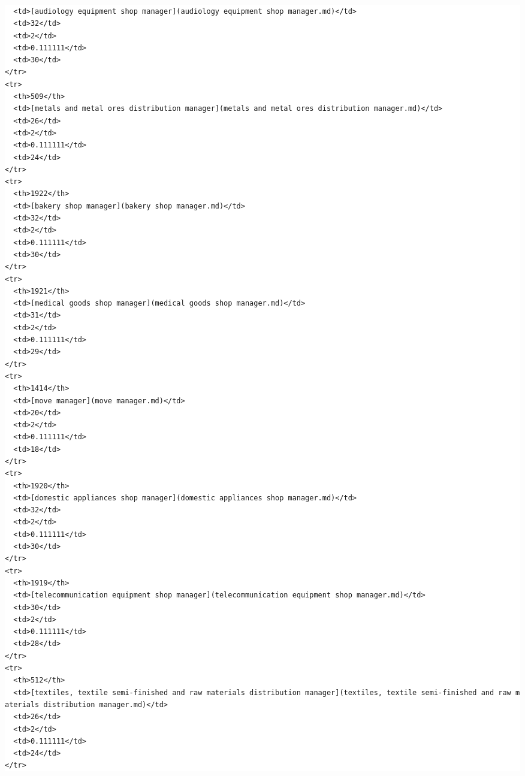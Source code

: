       <td>[audiology equipment shop manager](audiology equipment shop manager.md)</td>
      <td>32</td>
      <td>2</td>
      <td>0.111111</td>
      <td>30</td>
    </tr>
    <tr>
      <th>509</th>
      <td>[metals and metal ores distribution manager](metals and metal ores distribution manager.md)</td>
      <td>26</td>
      <td>2</td>
      <td>0.111111</td>
      <td>24</td>
    </tr>
    <tr>
      <th>1922</th>
      <td>[bakery shop manager](bakery shop manager.md)</td>
      <td>32</td>
      <td>2</td>
      <td>0.111111</td>
      <td>30</td>
    </tr>
    <tr>
      <th>1921</th>
      <td>[medical goods shop manager](medical goods shop manager.md)</td>
      <td>31</td>
      <td>2</td>
      <td>0.111111</td>
      <td>29</td>
    </tr>
    <tr>
      <th>1414</th>
      <td>[move manager](move manager.md)</td>
      <td>20</td>
      <td>2</td>
      <td>0.111111</td>
      <td>18</td>
    </tr>
    <tr>
      <th>1920</th>
      <td>[domestic appliances shop manager](domestic appliances shop manager.md)</td>
      <td>32</td>
      <td>2</td>
      <td>0.111111</td>
      <td>30</td>
    </tr>
    <tr>
      <th>1919</th>
      <td>[telecommunication equipment shop manager](telecommunication equipment shop manager.md)</td>
      <td>30</td>
      <td>2</td>
      <td>0.111111</td>
      <td>28</td>
    </tr>
    <tr>
      <th>512</th>
      <td>[textiles, textile semi-finished and raw materials distribution manager](textiles, textile semi-finished and raw materials distribution manager.md)</td>
      <td>26</td>
      <td>2</td>
      <td>0.111111</td>
      <td>24</td>
    </tr>